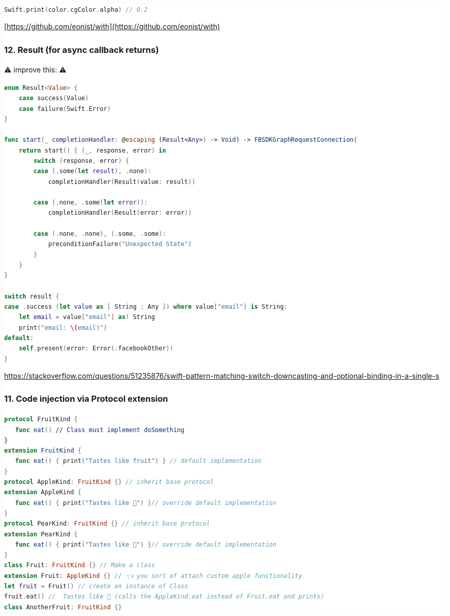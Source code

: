 ```swift
Swift.print(color.cgColor.alpha) // 0.2
```

[https://github.com/eonist/with](https://github.com/eonist/with)



### 12. Result (for async callback returns)

⚠️️ improve this: ⚠️️

```swift
enum Result<Value> {
    case success(Value)
    case failure(Swift.Error)
}

func start(_ completionHandler: @escaping (Result<Any>) -> Void) -> FBSDKGraphRequestConnection{
    return start() { (_, response, error) in
        switch (response, error) {
        case (.some(let result), .none):
            completionHandler(Result(value: result))

        case (.none, .some(let error)):
            completionHandler(Result(error: error))

        case (.none, .none), (.some, .some):
            preconditionFailure("Unexpected State")
        }
    }
}

switch result {
case .success (let value as [ String : Any ]) where value["email"] is String:
    let email = value["email"] as! String
    print("email: \(email)")
default:
    self.present(error: Error(.facebookOther))
}
```
https://stackoverflow.com/questions/51235876/swift-pattern-matching-switch-downcasting-and-optional-binding-in-a-single-s



### 11. Code injection via Protocol extension

```swift
protocol FruitKind {
   func eat() // Class must implement doSomething
}
extension FruitKind {
   func eat() { print("Tastes like fruit") } // default implementation
}
protocol AppleKind: FruitKind {} // inherit base protocol
extension AppleKind {
   func eat() { print("Tastes like 🍎") }// override default implementation
}
protocol PearKind: FruitKind {} // inherit base protocol
extension PearKind {
   func eat() { print("Tastes like 🍐") }// override default implementation
}
class Fruit: FruitKind {} // Make a class
extension Fruit: AppleKind {} // 👈 you sort of attach custom apple functionality
let fruit = Fruit() // create an instance of Class
fruit.eat() //  Tastes like 🍎 (calls the AppleKind.eat instead of Fruit.eat and prints)
class AnotherFruit: FruitKind {}
```